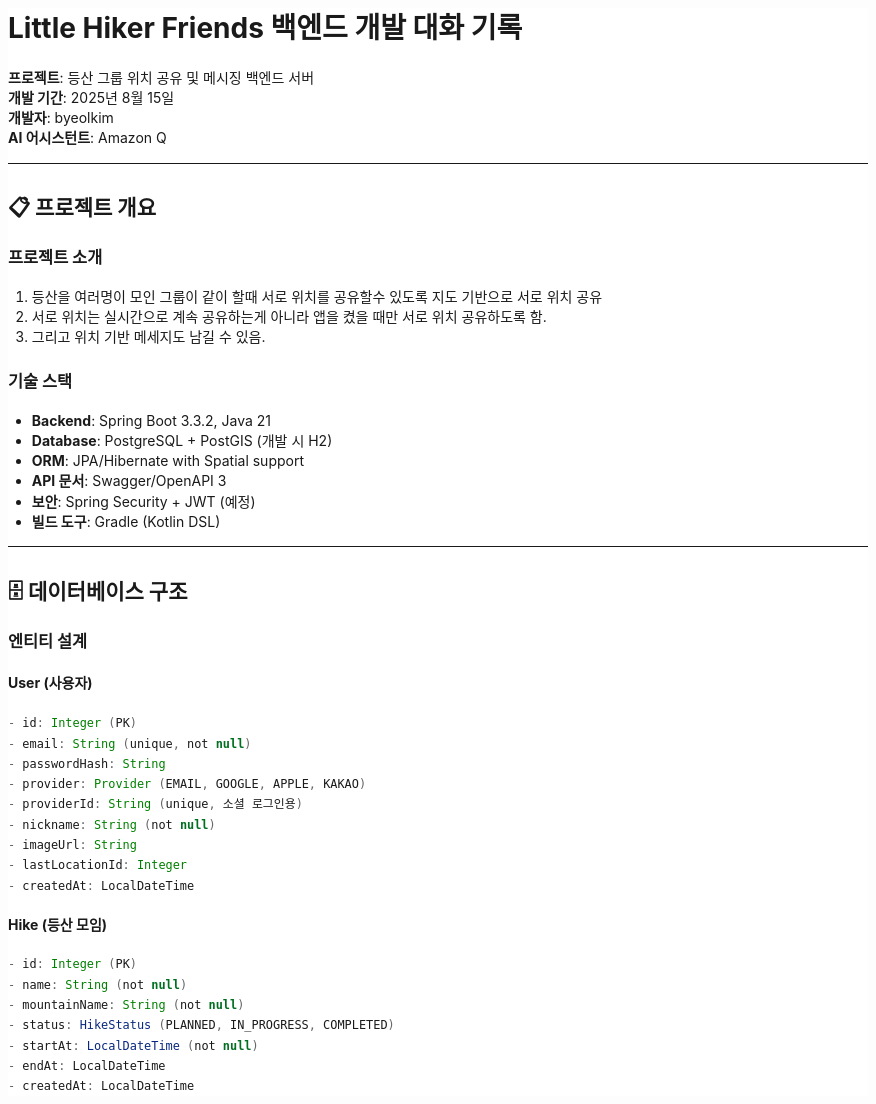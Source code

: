 # Little Hiker Friends 백엔드 개발 대화 기록

**프로젝트**: 등산 그룹 위치 공유 및 메시징 백엔드 서버  
**개발 기간**: 2025년 8월 15일  
**개발자**: byeolkim  
**AI 어시스턴트**: Amazon Q  

---

## 📋 프로젝트 개요

### 프로젝트 소개
1. 등산을 여러명이 모인 그룹이 같이 할때 서로 위치를 공유할수 있도록 지도 기반으로 서로 위치 공유
2. 서로 위치는 실시간으로 계속 공유하는게 아니라 앱을 켰을 때만 서로 위치 공유하도록 함.
3. 그리고 위치 기반 메세지도 남길 수 있음.

### 기술 스택
- **Backend**: Spring Boot 3.3.2, Java 21
- **Database**: PostgreSQL + PostGIS (개발 시 H2)
- **ORM**: JPA/Hibernate with Spatial support
- **API 문서**: Swagger/OpenAPI 3
- **보안**: Spring Security + JWT (예정)
- **빌드 도구**: Gradle (Kotlin DSL)

---

## 🗄️ 데이터베이스 구조

### 엔티티 설계

#### User (사용자)
```java
- id: Integer (PK)
- email: String (unique, not null)
- passwordHash: String
- provider: Provider (EMAIL, GOOGLE, APPLE, KAKAO)
- providerId: String (unique, 소셜 로그인용)
- nickname: String (not null)
- imageUrl: String
- lastLocationId: Integer
- createdAt: LocalDateTime
```

#### Hike (등산 모임)
```java
- id: Integer (PK)
- name: String (not null)
- mountainName: String (not null)
- status: HikeStatus (PLANNED, IN_PROGRESS, COMPLETED)
- startAt: LocalDateTime (not null)
- endAt: LocalDateTime
- createdAt: LocalDateTime
```
